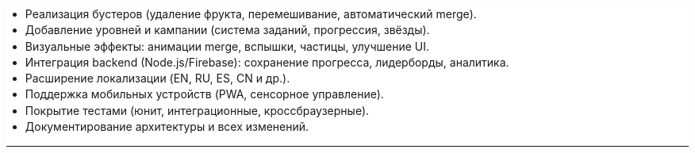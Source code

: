 - Реализация бустеров (удаление фрукта, перемешивание, автоматический merge).
- Добавление уровней и кампании (система заданий, прогрессия, звёзды).
- Визуальные эффекты: анимации merge, вспышки, частицы, улучшение UI.
- Интеграция backend (Node.js/Firebase): сохранение прогресса, лидерборды, аналитика.
- Расширение локализации (EN, RU, ES, CN и др.).
- Поддержка мобильных устройств (PWA, сенсорное управление).
- Покрытие тестами (юнит, интеграционные, кроссбраузерные).
- Документирование архитектуры и всех изменений.

---